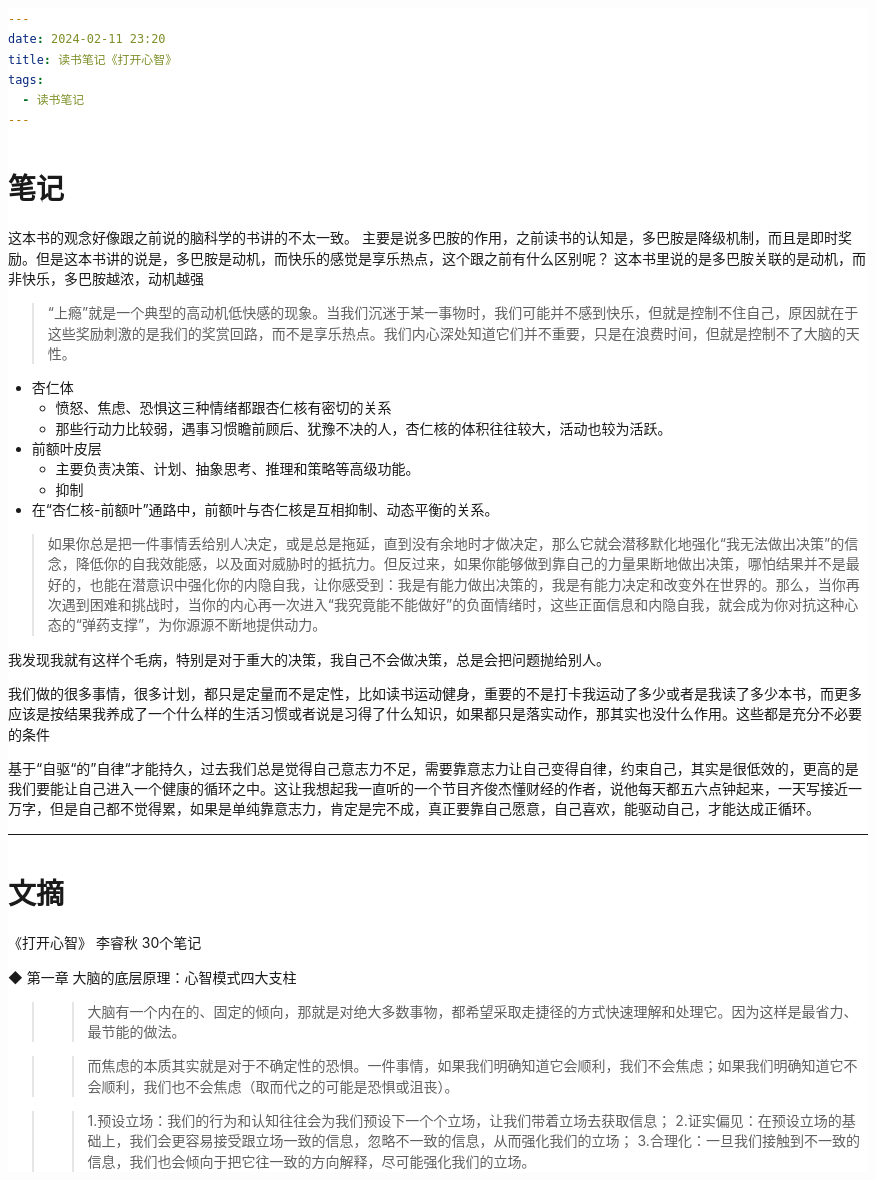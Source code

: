 ```yaml
---
date: 2024-02-11 23:20
title: 读书笔记《打开心智》
tags:
  - 读书笔记
---
```



# 笔记
这本书的观念好像跟之前说的脑科学的书讲的不太一致。
主要是说多巴胺的作用，之前读书的认知是，多巴胺是降级机制，而且是即时奖励。但是这本书讲的说是，多巴胺是动机，而快乐的感觉是享乐热点，这个跟之前有什么区别呢？
这本书里说的是多巴胺关联的是动机，而非快乐，多巴胺越浓，动机越强

>“上瘾”就是一个典型的高动机低快感的现象。当我们沉迷于某一事物时，我们可能并不感到快乐，但就是控制不住自己，原因就在于这些奖励刺激的是我们的奖赏回路，而不是享乐热点。我们内心深处知道它们并不重要，只是在浪费时间，但就是控制不了大脑的天性。

- 杏仁体
	- 愤怒、焦虑、恐惧这三种情绪都跟杏仁核有密切的关系
	- 那些行动力比较弱，遇事习惯瞻前顾后、犹豫不决的人，杏仁核的体积往往较大，活动也较为活跃。
- 前额叶皮层
	- 主要负责决策、计划、抽象思考、推理和策略等高级功能。
	- 抑制
- 在“杏仁核-前额叶”通路中，前额叶与杏仁核是互相抑制、动态平衡的关系。

>如果你总是把一件事情丢给别人决定，或是总是拖延，直到没有余地时才做决定，那么它就会潜移默化地强化“我无法做出决策”的信念，降低你的自我效能感，以及面对威胁时的抵抗力。但反过来，如果你能够做到靠自己的力量果断地做出决策，哪怕结果并不是最好的，也能在潜意识中强化你的内隐自我，让你感受到：我是有能力做出决策的，我是有能力决定和改变外在世界的。那么，当你再次遇到困难和挑战时，当你的内心再一次进入“我究竟能不能做好”的负面情绪时，这些正面信息和内隐自我，就会成为你对抗这种心态的“弹药支撑”，为你源源不断地提供动力。

我发现我就有这样个毛病，特别是对于重大的决策，我自己不会做决策，总是会把问题抛给别人。


我们做的很多事情，很多计划，都只是定量而不是定性，比如读书运动健身，重要的不是打卡我运动了多少或者是我读了多少本书，而更多应该是按结果我养成了一个什么样的生活习惯或者说是习得了什么知识，如果都只是落实动作，那其实也没什么作用。这些都是充分不必要的条件

基于“自驱“的”自律“才能持久，过去我们总是觉得自己意志力不足，需要靠意志力让自己变得自律，约束自己，其实是很低效的，更高的是我们要能让自己进入一个健康的循环之中。这让我想起我一直听的一个节目齐俊杰懂财经的作者，说他每天都五六点钟起来，一天写接近一万字，但是自己都不觉得累，如果是单纯靠意志力，肯定是完不成，真正要靠自己愿意，自己喜欢，能驱动自己，才能达成正循环。


----
# 文摘

《打开心智》
李睿秋
30个笔记


◆  第一章 大脑的底层原理：心智模式四大支柱

>> 大脑有一个内在的、固定的倾向，那就是对绝大多数事物，都希望采取走捷径的方式快速理解和处理它。因为这样是最省力、最节能的做法。

>> 而焦虑的本质其实就是对于不确定性的恐惧。一件事情，如果我们明确知道它会顺利，我们不会焦虑；如果我们明确知道它不会顺利，我们也不会焦虑（取而代之的可能是恐惧或沮丧）。

>> 1.预设立场：我们的行为和认知往往会为我们预设下一个个立场，让我们带着立场去获取信息；
2.证实偏见：在预设立场的基础上，我们会更容易接受跟立场一致的信息，忽略不一致的信息，从而强化我们的立场；
3.合理化：一旦我们接触到不一致的信息，我们也会倾向于把它往一致的方向解释，尽可能强化我们的立场。
